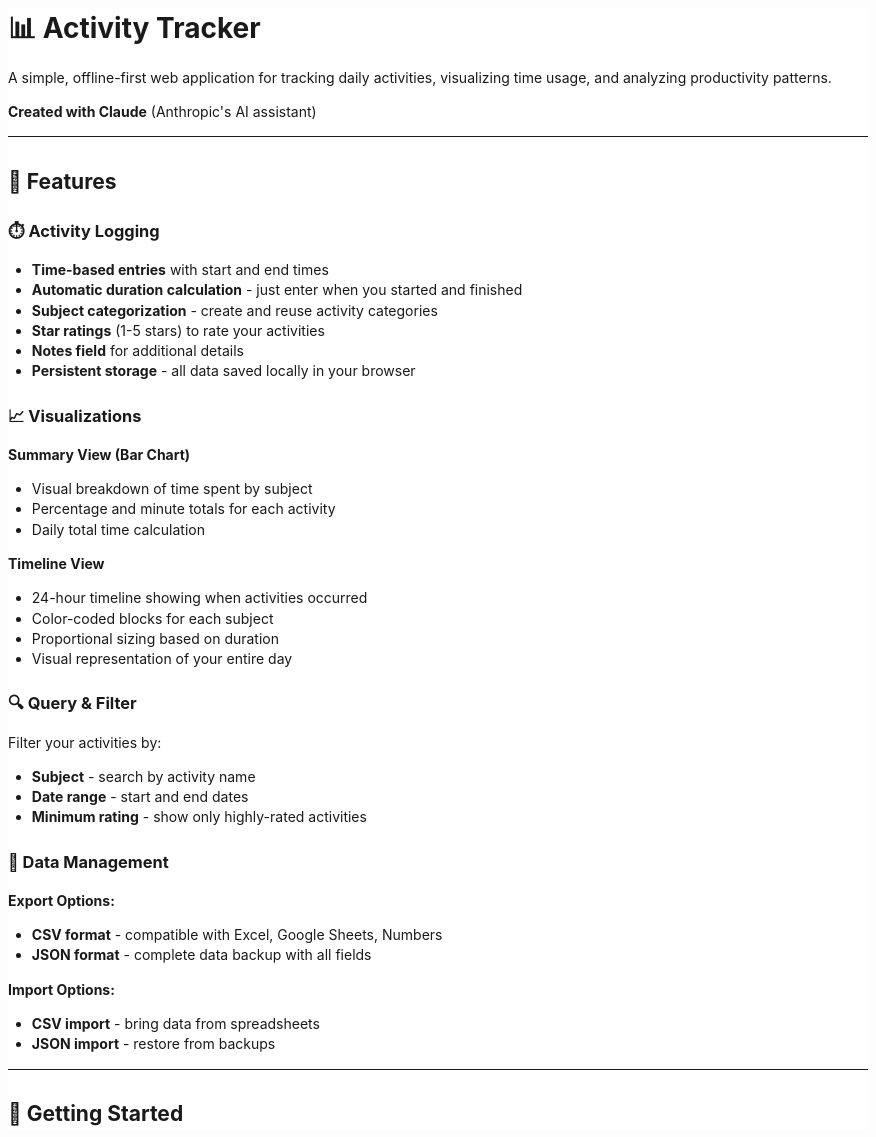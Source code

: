 # 📊 Activity Tracker

A simple, offline-first web application for tracking daily activities, visualizing time usage, and analyzing productivity patterns.

**Created with Claude** (Anthropic's AI assistant)

---

## 🌟 Features

### ⏱️ Activity Logging
- **Time-based entries** with start and end times
- **Automatic duration calculation** - just enter when you started and finished
- **Subject categorization** - create and reuse activity categories
- **Star ratings** (1-5 stars) to rate your activities
- **Notes field** for additional details
- **Persistent storage** - all data saved locally in your browser

### 📈 Visualizations

**Summary View (Bar Chart)**
- Visual breakdown of time spent by subject
- Percentage and minute totals for each activity
- Daily total time calculation

**Timeline View**
- 24-hour timeline showing when activities occurred
- Color-coded blocks for each subject
- Proportional sizing based on duration
- Visual representation of your entire day

### 🔍 Query & Filter

Filter your activities by:
- **Subject** - search by activity name
- **Date range** - start and end dates
- **Minimum rating** - show only highly-rated activities

### 💾 Data Management

**Export Options:**
- **CSV format** - compatible with Excel, Google Sheets, Numbers
- **JSON format** - complete data backup with all fields

**Import Options:**
- **CSV import** - bring data from spreadsheets
- **JSON import** - restore from backups

---

## 🚀 Getting Started
